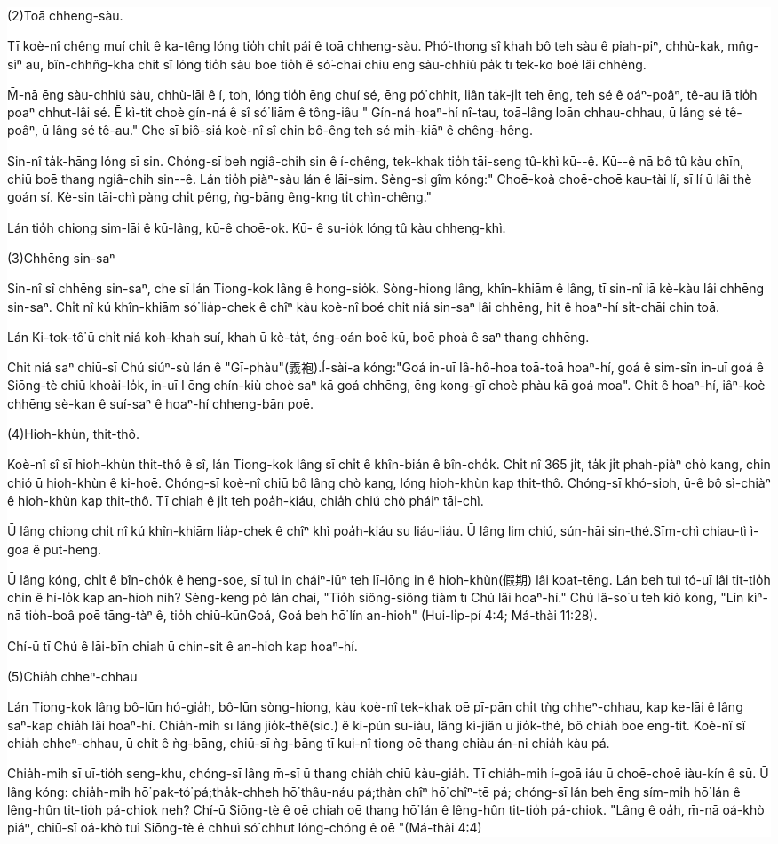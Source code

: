 (2)Toā chheng-sàu.

Tī koè-nî chêng muí chi̍t ê ka-têng lóng tio̍h chi̍t pái ê toā chheng-sàu. Phó͘-thong sî khah bô teh sàu ê piah-piⁿ, chhù-kak, mn̂g-sìⁿ āu, bîn-chhn̂g-kha chit sî lóng tio̍h sàu boē tio̍h ê só͘-chāi chiū ēng sàu-chhiú pa̍k tī tek-ko boé lâi chhéng.

M̄-nā ēng sàu-chhiú sàu, chhù-lāi ê í, toh, lóng tio̍h ēng chuí sé, ēng pó͘ chhit, liân ta̍k-ji̍t teh ēng, teh sé ê oáⁿ-poâⁿ, tê-au iā tio̍h poaⁿ chhut-lâi sé. Ē kì-tit choè gín-ná ê sî só͘ liām ê tông-iâu " Gín-ná hoaⁿ-hí nî-tau, toā-lâng loān chhau-chhau, ū lâng sé tê-poâⁿ, ū lâng sé tê-au." Che sī biô-siá koè-nî sî chin bô-êng teh sé mi̍h-kiāⁿ ê chêng-hêng.

Sin-nî ta̍k-hāng lóng sī sin. Chóng-sī beh ngiâ-chih sin ê í-chêng, tek-khak tio̍h tāi-seng tû-khì kū--ê. Kū--ê nā bô tû kàu chīn, chiū boē thang ngiâ-chih sin--ê. Lán tio̍h piàⁿ-sàu lán ê lāi-sim. Sèng-si gîm kóng:" Choē-koà choē-choē kau-tài lí, sī lí ū lâi thè goán sí. Kè-sin tāi-chì pàng chi̍t pêng, ǹg-bāng êng-kng ti̍t chìn-chêng."

Lán tio̍h chiong sim-lāi ê kū-lâng, kū-ê choē-ok. Kū- ê su-io̍k lóng tû kàu chheng-khì.

(3)Chhēng sin-saⁿ

Sin-nî sî chhēng sin-saⁿ, che sī lán Tiong-kok lâng ê hong-sio̍k. Sòng-hiong lâng, khîn-khiām ê lâng, tī sin-nî iā kè-kàu lâi chhēng sin-saⁿ. Chi̍t nî kú khîn-khiām só͘ lia̍p-chek ê chîⁿ kàu koè-nî boé chit niá sin-saⁿ lâi chhēng, hit ê hoaⁿ-hí si̍t-chāi chin toā.

Lán Ki-tok-tô͘ ū chi̍t niá koh-khah suí, khah ū kè-ta̍t, éng-oán boē kū, boē phoà ê saⁿ thang chhēng.

Chit niá saⁿ chiū-sī Chú siúⁿ-sù lán ê "Gī-phàu"(義袍).Í-sài-a kóng:"Goá in-uī Iâ-hô-hoa toā-toā hoaⁿ-hí, goá ê sim-sîn in-uī goá ê Siōng-tè chiū khoài-lo̍k, in-uī I ēng chín-kiù choè saⁿ kā goá chhēng, ēng kong-gī choè phàu kā goá moa". Chit ê hoaⁿ-hí, iâⁿ-koè chhēng sè-kan ê suí-saⁿ ê hoaⁿ-hí chheng-bān poē.

(4)Hioh-khùn, thit-thô.

Koè-nî sî sī hioh-khùn thit-thô ê sî, lán Tiong-kok lâng sī chi̍t ê khîn-bián ê bîn-cho̍k. Chi̍t nî 365 ji̍t, ta̍k ji̍t phah-piàⁿ chò kang, chin chió ū hioh-khùn ê ki-hoē. Chóng-sī koè-nî chiū bô lâng chò kang, lóng hioh-khùn kap thit-thô. Chóng-sī khó-sioh, ū-ê bô sì-chiàⁿ ê hioh-khùn kap thit-thô. Tī chiah ê ji̍t teh poa̍h-kiáu, chia̍h chiú chò pháiⁿ tāi-chì.

Ū lâng chiong chi̍t nî kú khîn-khiām lia̍p-chek ê chîⁿ khì poa̍h-kiáu su liáu-liáu. Ū lâng lim chiú, sún-hāi sin-thé.Sīm-chì chiau-tì ì-goā ê put-hēng.

Ū lâng kóng, chi̍t ê bîn-cho̍k ê heng-soe, sī tuì in cháiⁿ-iūⁿ teh lī-iōng in ê hioh-khùn(假期) lâi koat-tēng. Lán beh tuì tó-uī lâi tit-tio̍h chin ê hí-lo̍k kap an-hioh nih? Sèng-keng pò lán chai, "Tio̍h siông-siông tiàm tī Chú lâi hoaⁿ-hí." Chú Iâ-so͘ ū teh kiò kóng, "Lín kìⁿ-nā tio̍h-boâ poē tāng-tàⁿ ê, tio̍h chiū-kūnGoá, Goá beh hō͘ lín an-hioh" (Hui-li̍p-pí 4:4; Má-thài 11:28).

Chí-ū tī Chú ê lāi-bīn chiah ū chin-si̍t ê an-hioh kap hoaⁿ-hí.

(5)Chia̍h chheⁿ-chhau

Lán Tiong-kok lâng bô-lūn hó-gia̍h, bô-lūn sòng-hiong, kàu koè-nî tek-khak oē pī-pān chi̍t tǹg chheⁿ-chhau, kap ke-lāi ê lâng saⁿ-kap chia̍h lâi hoaⁿ-hí. Chia̍h-mi̍h sī lâng jio̍k-thê(sic.) ê ki-pún su-iàu, lâng kì-jiân ū jio̍k-thé, bô chia̍h boē ēng-tit. Koè-nî sî chia̍h chheⁿ-chhau, ū chit ê ǹg-bāng, chiū-sī ǹg-bāng tī kui-nî tiong oē thang chiàu án-ni chia̍h kàu pá.

Chia̍h-mi̍h sī uī-tio̍h seng-khu, chóng-sī lâng m̄-sī ū thang chia̍h chiū kàu-gia̍h. Tī chia̍h-mi̍h í-goā iáu ū choē-choē iàu-kín ê sū. Ū lâng kóng: chia̍h-mi̍h hō͘ pak-tó͘ pá;tha̍k-chheh hō͘ thâu-náu pá;thàn chîⁿ hō͘ chîⁿ-tē pá; chóng-sī lán beh ēng sím-mi̍h hō͘ lán ê lêng-hûn tit-tio̍h pá-chiok neh? Chí-ū Siōng-tè ê oē chiah oē thang hō͘ lán ê lêng-hûn tit-tio̍h pá-chiok. "Lâng ê oa̍h, m̄-nā oá-khò piáⁿ, chiū-sī oá-khò tuì Siōng-tè ê chhuì só͘ chhut lóng-chóng ê oē "(Má-thài 4:4)
